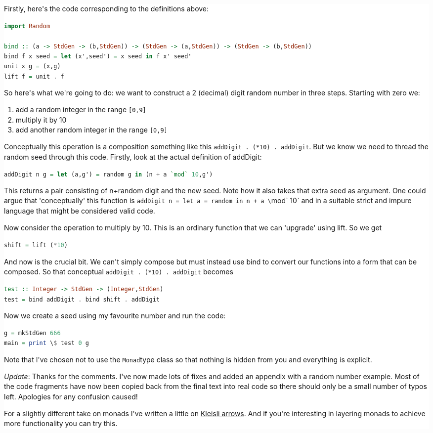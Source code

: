 Firstly, here's the code corresponding to the definitions above:

```Haskell
import Random

bind :: (a -> StdGen -> (b,StdGen)) -> (StdGen -> (a,StdGen)) -> (StdGen -> (b,StdGen))
bind f x seed = let (x',seed') = x seed in f x' seed'
unit x g = (x,g)
lift f = unit . f
```

So here's what we're going to do: we want to construct a 2 (decimal) digit random number in three steps. Starting with zero we:

1. add a random integer in the range `[0,9]`
2. multiply it by 10
3. add another random integer in the range `[0,9]`

Conceptually this operation is a composition something like this `addDigit . (*10) . addDigit`. But we know we need to thread the random seed through this code. Firstly, look at the actual definition of addDigit:

```Haskell
addDigit n g = let (a,g') = random g in (n + a `mod` 10,g')
```

This returns a pair consisting of n+random digit and the new seed. Note how it also takes that extra seed as argument. One could argue that 'conceptually' this function is `addDigit n = let a = random in n + a \`mod\` 10` and in a suitable strict and impure language that might be considered valid code.

Now consider the operation to multiply by 10. This is an ordinary function that we can 'upgrade' using lift. So we get

```Haskell
shift = lift (*10)
```

And now is the crucial bit. We can't simply compose but must instead use bind to convert our functions into a form that can be composed. So that conceptual `addDigit . (*10) . addDigit` becomes

```Haskell
test :: Integer -> StdGen -> (Integer,StdGen)
test = bind addDigit . bind shift . addDigit
```

Now we create a seed using my favourite number and run the code:

```Haskell
g = mkStdGen 666
main = print \$ test 0 g
```

Note that I've chosen not to use the `Monad`type class so that nothing is hidden from you and everything is explicit.

_Update_: Thanks for the comments. I've now made lots of fixes and added an appendix with a random number example. Most of the code fragments have now been copied back from the final text into real code so there should only be a small number of typos left. Apologies for any confusion caused!

For a slightly different take on monads I've written a little on [Kleisli arrows](http://blog.sigfpe.com/2006/06/monads-kleisli-arrows-comonads-and.html). And if you're interesting in layering monads to achieve more functionality you can try this.

